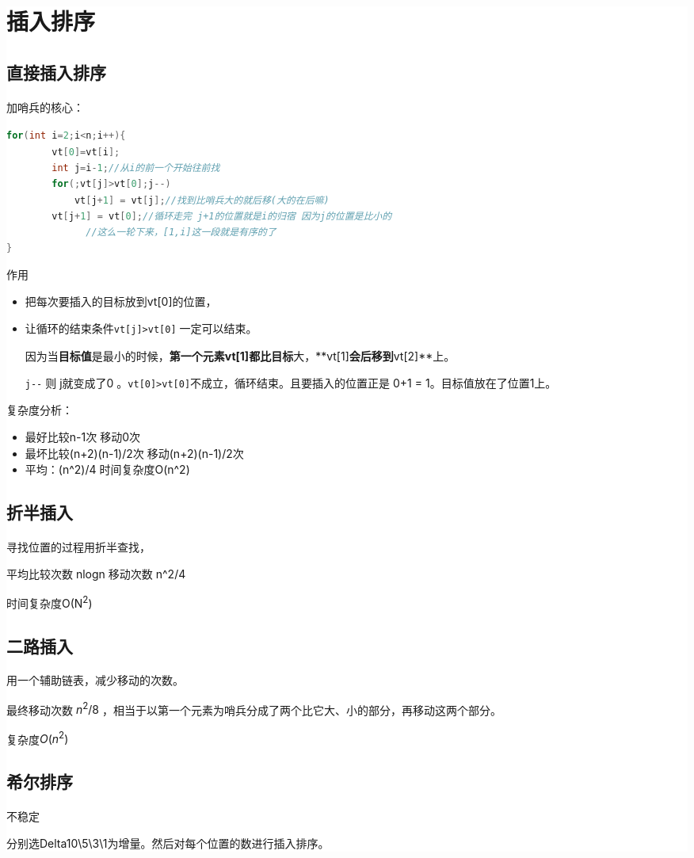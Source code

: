 # 插入排序

## 直接插入排序

加哨兵的核心：

```cpp
for(int i=2;i<n;i++){
        vt[0]=vt[i];
        int j=i-1;//从i的前一个开始往前找
        for(;vt[j]>vt[0];j--)
            vt[j+1] = vt[j];//找到比哨兵大的就后移(大的在后嘛)
        vt[j+1] = vt[0];//循环走完 j+1的位置就是i的归宿 因为j的位置是比小的
              //这么一轮下来，[1,i]这一段就是有序的了
}
```

作用

- 把每次要插入的目标放到vt[0]的位置，

- 让循环的结束条件`vt[j]>vt[0]` 一定可以结束。
  
  因为当**目标值**是最小的时候，**第一个元素vt[1]**都比**目标**大，**vt[1]**会后移到**vt[2]**上。
  
  `j--` 则 j就变成了0  。`vt[0]>vt[0]`不成立，循环结束。且要插入的位置正是 0+1 = 1。目标值放在了位置1上。

复杂度分析：

- 最好比较n-1次 移动0次
- 最坏比较(n+2)(n-1)/2次 移动(n+2)(n-1)/2次
- 平均：(n^2)/4 时间复杂度O(n^2)

## 折半插入

寻找位置的过程用折半查找，

平均比较次数 nlogn 移动次数 n^2/4

时间复杂度O(N<sup>2</sup>)

## 二路插入

用一个辅助链表，减少移动的次数。

最终移动次数 $n^2/8$ ，相当于以第一个元素为哨兵分成了两个比它大、小的部分，再移动这两个部分。

复杂度$O(n^2)$

## 希尔排序

不稳定

分别选Delta10\5\3\1为增量。然后对每个位置的数进行插入排序。
